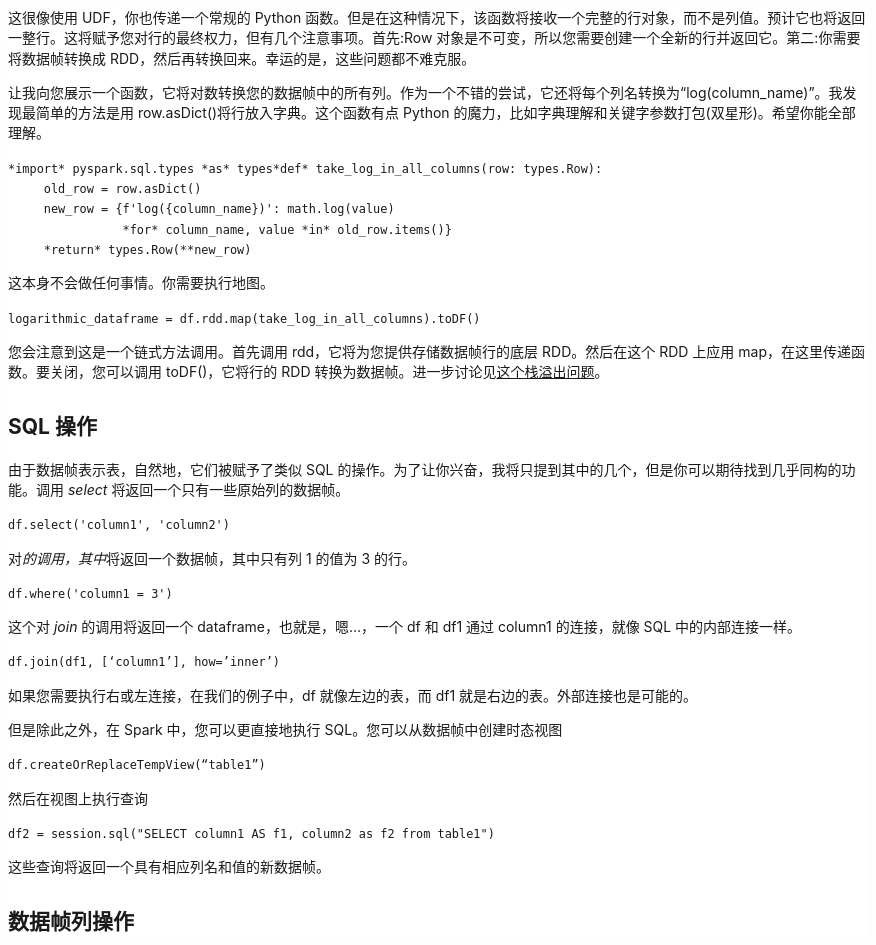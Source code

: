这很像使用 UDF，你也传递一个常规的 Python 函数。但是在这种情况下，该函数将接收一个完整的行对象，而不是列值。预计它也将返回一整行。这将赋予您对行的最终权力，但有几个注意事项。首先:Row 对象是不可变，所以您需要创建一个全新的行并返回它。第二:你需要将数据帧转换成 RDD，然后再转换回来。幸运的是，这些问题都不难克服。

让我向您展示一个函数，它将对数转换您的数据帧中的所有列。作为一个不错的尝试，它还将每个列名转换为“log(column_name)”。我发现最简单的方法是用 row.asDict()将行放入字典。这个函数有点 Python 的魔力，比如字典理解和关键字参数打包(双星形)。希望你能全部理解。

```
*import* pyspark.sql.types *as* types*def* take_log_in_all_columns(row: types.Row):
     old_row = row.asDict()
     new_row = {f'log({column_name})': math.log(value) 
                *for* column_name, value *in* old_row.items()}
     *return* types.Row(**new_row)
```

这本身不会做任何事情。你需要执行地图。

```
logarithmic_dataframe = df.rdd.map(take_log_in_all_columns).toDF()
```

您会注意到这是一个链式方法调用。首先调用 rdd，它将为您提供存储数据帧行的底层 RDD。然后在这个 RDD 上应用 map，在这里传递函数。要关闭，您可以调用 toDF()，它将行的 RDD 转换为数据帧。进一步讨论见[这个栈溢出问题](https://stackoverflow.com/questions/39699107/spark-rdd-to-dataframe-python)。

## SQL 操作

由于数据帧表示表，自然地，它们被赋予了类似 SQL 的操作。为了让你兴奋，我将只提到其中的几个，但是你可以期待找到几乎同构的功能。调用 *select* 将返回一个只有一些原始列的数据帧。

```
df.select('column1', 'column2')
```

对*的调用，其中*将返回一个数据帧，其中只有列 1 的值为 3 的行。

```
df.where('column1 = 3')
```

这个对 *join* 的调用将返回一个 dataframe，也就是，嗯…，一个 df 和 df1 通过 column1 的连接，就像 SQL 中的内部连接一样。

```
df.join(df1, [‘column1’], how=’inner’)
```

如果您需要执行右或左连接，在我们的例子中，df 就像左边的表，而 df1 就是右边的表。外部连接也是可能的。

但是除此之外，在 Spark 中，您可以更直接地执行 SQL。您可以从数据帧中创建时态视图

```
df.createOrReplaceTempView(“table1”)
```

然后在视图上执行查询

```
df2 = session.sql("SELECT column1 AS f1, column2 as f2 from table1")
```

这些查询将返回一个具有相应列名和值的新数据帧。

## 数据帧列操作
